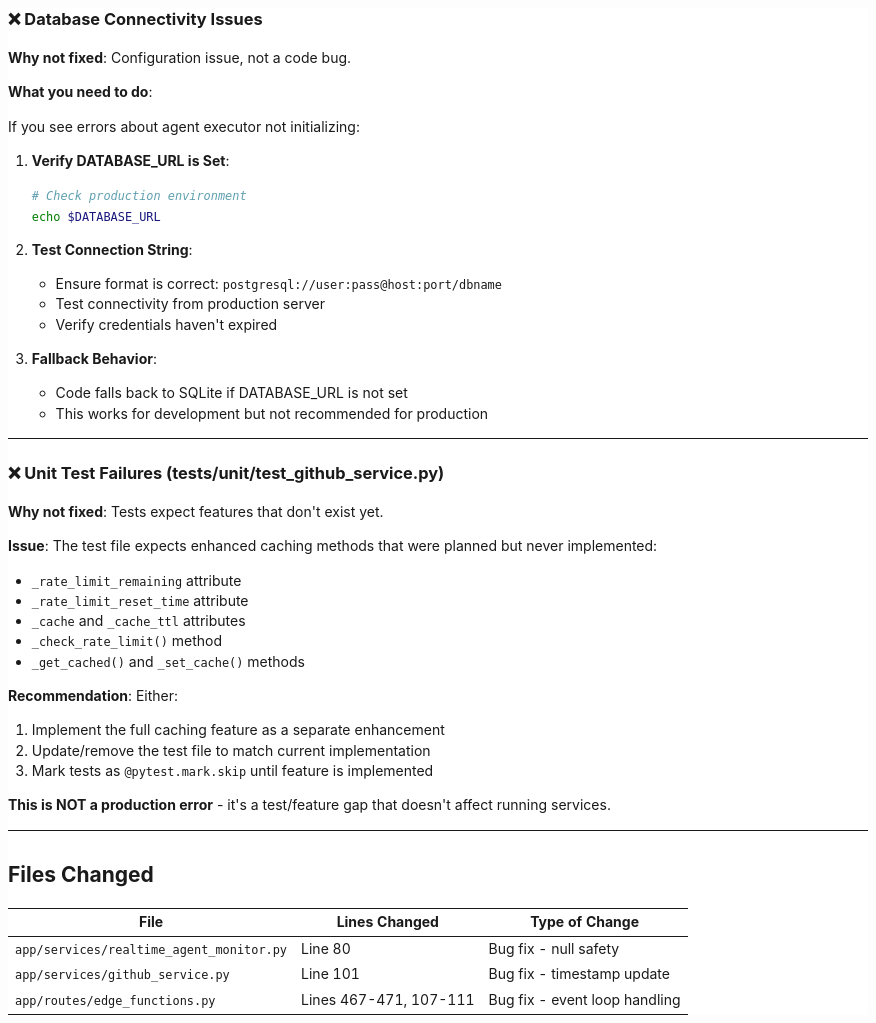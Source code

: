 ### ❌ Database Connectivity Issues

**Why not fixed**: Configuration issue, not a code bug.

**What you need to do**:

If you see errors about agent executor not initializing:

1. **Verify DATABASE_URL is Set**:
   ```bash
   # Check production environment
   echo $DATABASE_URL
   ```

2. **Test Connection String**:
   - Ensure format is correct: `postgresql://user:pass@host:port/dbname`
   - Test connectivity from production server
   - Verify credentials haven't expired

3. **Fallback Behavior**:
   - Code falls back to SQLite if DATABASE_URL is not set
   - This works for development but not recommended for production

---

### ❌ Unit Test Failures (tests/unit/test_github_service.py)

**Why not fixed**: Tests expect features that don't exist yet.

**Issue**: The test file expects enhanced caching methods that were planned but never implemented:
- `_rate_limit_remaining` attribute
- `_rate_limit_reset_time` attribute
- `_cache` and `_cache_ttl` attributes
- `_check_rate_limit()` method
- `_get_cached()` and `_set_cache()` methods

**Recommendation**: Either:
1. Implement the full caching feature as a separate enhancement
2. Update/remove the test file to match current implementation
3. Mark tests as `@pytest.mark.skip` until feature is implemented

**This is NOT a production error** - it's a test/feature gap that doesn't affect running services.

---

## Files Changed

| File | Lines Changed | Type of Change |
|------|---------------|----------------|
| `app/services/realtime_agent_monitor.py` | Line 80 | Bug fix - null safety |
| `app/services/github_service.py` | Line 101 | Bug fix - timestamp update |
| `app/routes/edge_functions.py` | Lines 467-471, 107-111 | Bug fix - event loop handling |
